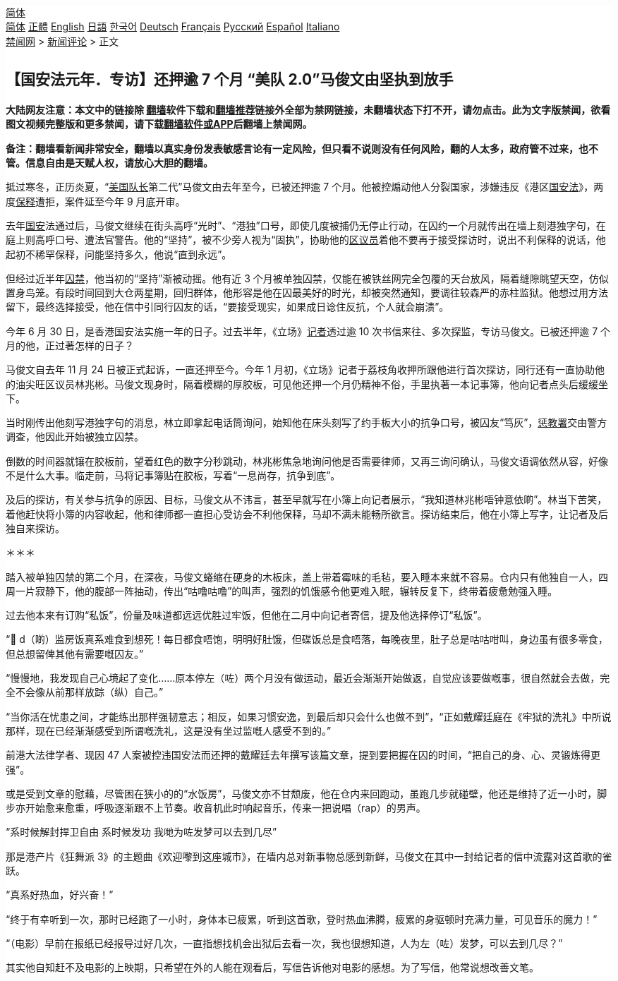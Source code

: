   <div class="breadcrumb">  <div class="switcher notranslate">  <div class="selected">  <a href="#" onclick="return false;"> 简体</a>  </div>  <div class="option">  <a href="https://www.bannedbook.org" onclick="doGTranslate('zh-CN|zh-CN');jQuery('div.switcher div.selected a').html(jQuery(this).html());return false;" title="简体中文" class="nturl selected"> 简体</a>  <a href="https://www.bannedbook.org/zh-tw/" onclick="doGTranslate('zh-CN|zh-TW');jQuery('div.switcher div.selected a').html(jQuery(this).html());return false;" title="繁體中文" class="nturl"> 正體</a>  <a href="https://www.bannedbook.org/en/" onclick="doGTranslate('zh-CN|en');jQuery('div.switcher div.selected a').html(jQuery(this).html());return false;" title="English" class="nturl"> English</a>  <a href="https://www.bannedbook.org/ja/" onclick="doGTranslate('zh-CN|ja');jQuery('div.switcher div.selected a').html(jQuery(this).html());return false;" title="日本語" class="nturl"> 日語</a>  <a href="https://www.bannedbook.org/ko/" onclick="doGTranslate('zh-CN|ko');jQuery('div.switcher div.selected a').html(jQuery(this).html());return false;" title="한국어" class="nturl"> 한국어</a>  <a href="https://www.bannedbook.org/de/" onclick="doGTranslate('zh-CN|de');jQuery('div.switcher div.selected a').html(jQuery(this).html());return false;" title="Deutsch" class="nturl"> Deutsch</a>  <a href="https://www.bannedbook.org/fr/" onclick="doGTranslate('zh-CN|fr');jQuery('div.switcher div.selected a').html(jQuery(this).html());return false;" title="Français" class="nturl"> Français</a>  <a href="https://www.bannedbook.org/ru/" onclick="doGTranslate('zh-CN|ru');jQuery('div.switcher div.selected a').html(jQuery(this).html());return false;" title="Русский" class="nturl"> Русский</a>  <a href="https://www.bannedbook.org/es/" onclick="doGTranslate('zh-CN|es');jQuery('div.switcher div.selected a').html(jQuery(this).html());return false;" title="Español" class="nturl"> Español</a>  <a href="https://www.bannedbook.org/it/" onclick="doGTranslate('zh-CN|it');jQuery('div.switcher div.selected a').html(jQuery(this).html());return false;" title="Italiano" class="nturl"> Italiano</a>  </div>  </div>      <div class='breadcrumb-sub'> <a href="https://www.bannedbook.org/" class="home">禁闻网</a> &gt; <a href="https://www.bannedbook.org/bnews/comments/" class="category">新闻评论</a> &gt; 正文</div></div><h2>【国安法元年．专访】还押逾 7 个月 “美队 2.0”马俊文由坚执到放手</h2> <p class="notice"><b>大陆网友注意：本文中的链接除 <a href="https://github.com/bannedbook/fanqiang" >翻墙</a>软件下载和<a href="https://github.com/killgcd/justmysocks/blob/master/README.md">翻墙推荐</a>链接外全部为禁网链接，未翻墙状态下打不开，请勿点击。此为文字版禁闻，欲看图文视频完整版和更多禁闻，请下载<a href="https://github.com/bannedbook/fanqiang">翻墙软件或APP</a>后翻墙上禁闻网。</p><p>备注：翻墙看新闻非常安全，翻墙以真实身份发表敏感言论有一定风险，但只看不说则没有任何风险，翻的人太多，政府管不过来，也不管。信息自由是天赋人权，请放心大胆的翻墙。</b></p>  <div class="entry">  <p>抵过寒冬，正历炎夏，“<a href="https://www.bannedbook.org/bnews/tag/%E7%BE%8E%E5%9B%BD%E9%98%9F%E9%95%BF/" class="st_tag internal_tag" rel="tag" title="标签 美国队长 下的日志">美国队长</a>第二代”马俊文由去年至今，已被还押逾 7 个月。他被控煽动他人分裂国家，涉嫌违反《港区<a href="https://www.bannedbook.org/bnews/tag/%e5%9b%bd%e5%ae%89%e6%b3%95/" class="st_tag internal_tag" rel="tag" title="标签 国安法 下的日志">国安法</a>》，两度<a href="https://www.bannedbook.org/bnews/tag/%E4%BF%9D%E9%87%8A/" class="st_tag internal_tag" rel="tag" title="标签 保释 下的日志">保释</a>遭拒，案件延至今年 9 月底开审。</p> <p>去年<a href="https://www.bannedbook.org/bnews/tag/%E5%9B%BD%E5%AE%89/" class="st_tag internal_tag" rel="tag" title="标签 国安 下的日志">国安</a>法通过后，马俊文继续在街头高呼“光时”、“港独”口号，即使几度被捕仍无停止行动，在囚约一个月就传出在墙上刻港独字句，在庭上则高呼口号、遭法官警告。他的“坚持”，被不少旁人视为“固执”，协助他的<a href="https://www.bannedbook.org/bnews/tag/%E5%8C%BA%E8%AE%AE%E5%91%98/" class="st_tag internal_tag" rel="tag" title="标签 区议员 下的日志">区议员</a>着他不要再于接受探访时，说出不利保释的说话，他起初不稀罕保释，问能坚持多久，他说“直到永远”。</p> <p>但经过近半年<a href="https://www.bannedbook.org/bnews/tag/%E5%9B%9A%E7%A6%81/" class="st_tag internal_tag" rel="tag" title="标签 囚禁 下的日志">囚禁</a>，他当初的“坚持”渐被动摇。他有近 3 个月被单独囚禁，仅能在被铁丝网完全包覆的天台放风，隔着缝隙眺望天空，仿似置身鸟笼。有段时间回到大仓两星期，回归群体，他形容是他在囚最美好的时光，却被突然通知，要调往较森严的赤柱监狱。他想过用方法留下，最终选择接受，他在信中引同行囚友的话，“要接受现实，如果成日谂住反抗，个人就会崩溃”。</p> <p>今年 6 月 30 日，是香港国安法实施一年的日子。过去半年，《立场》<a href="https://www.bannedbook.org/bnews/tag/%E8%AE%B0%E8%80%85/" class="st_tag internal_tag" rel="tag" title="标签 记者 下的日志">记者</a>透过逾 10 次书信来往、多次探监，专访马俊文。已被还押逾 7 个月的他，正过著怎样的日子？</p> <p>马俊文自去年 11 月 24 日被正式起诉，一直还押至今。今年 1 月初，《立场》记者于荔枝角收押所跟他进行首次探访，同行还有一直协助他的油尖旺区议员林兆彬。马俊文现身时，隔着模糊的厚胶板，可见他还押一个月仍精神不俗，手里执著一本记事簿，他向记者点头后缓缓坐下。</p> <p>当时刚传出他刻写港独字句的消息，林立即拿起电话筒询问，始知他在床头刻写了约手板大小的抗争口号，被囚友“笃灰”，<a href="https://www.bannedbook.org/bnews/tag/%E6%83%A9%E6%95%99%E7%BD%B2/" class="st_tag internal_tag" rel="tag" title="标签 惩教署 下的日志">惩教署</a>交由警方调查，他因此开始被独立囚禁。</p> <p>倒数的时间器就镶在胶板前，望着红色的数字分秒跳动，林兆彬焦急地询问他是否需要律师，又再三询问确认，马俊文语调依然从容，好像不是什么大事。临走前，马将记事簿贴在胶板，写着“一息尚存，抗争到底”。</p> <p>及后的探访，有关参与抗争的原因、目标，马俊文从不讳言，甚至早就写在小簿上向记者展示，“我知道林兆彬唔钟意依啲”。林当下苦笑，  着他赶快将小簿的内容收起，他和律师都一直担心受访会不利他保释，马却不满未能畅所欲言。探访结束后，他在小簿上写字，让记者及后独自来探访。</p> <p>＊＊＊</p> <p>踏入被单独囚禁的第二个月，在深夜，马俊文蜷缩在硬身的木板床，盖上带着霉味的毛毡，要入睡本来就不容易。仓内只有他独自一人，四周一片寂静下，他的腹部一阵抽动，传出“咕噜咕噜”的叫声，强烈的饥饿感令他更难入眠，辗转反复下，终带着疲惫勉强入睡。</p> <p>过去他本来有订购“私饭”，份量及味道都远远优胜过牢饭，但他在二月中向记者寄信，提及他选择停订“私饭”。</p> <p>“𠮶 d（啲）监房饭真系难食到想死！每日都食唔饱，明明好肚饿，但碟饭总是食唔落，每晚夜里，肚子总是咕咕咁叫，身边虽有很多零食，但总想留俾其他有需要嘅囚友。”</p> <p>“慢慢地，我发现自己心境起了变化&#8230;&#8230;原本停左（咗）两个月没有做运动，最近会渐渐开始做返，自觉应该要做嘅事，很自然就会去做，完全不会像从前那样放踪（纵）自己。”</p> <p>“当你活在忧患之间，才能练出那样强韧意志；相反，如果习惯安逸，到最后却只会什么也做不到”，“正如戴耀廷庭在《牢狱的洗礼》中所说那样，现在已经渐渐感受到所谓嘅洗礼，这是没有坐过监嘅人感受不到的。”</p> <p>前港大法律学者、现因 47 人案被控违国安法而还押的戴耀廷去年撰写该篇文章，提到要把握在囚的时间，“把自己的身、心、灵锻炼得更强”。</p> <p>或是受到文章的慰藉，尽管困在狭小的的“水饭房”，马俊文亦不甘颓废，他在仓内来回跑动，虽跑几步就碰壁，他还是维持了近一小时，脚步亦开始愈来愈重，呼吸逐渐跟不上节奏。收音机此时响起音乐，传来一把说唱（rap）的男声。</p> <p>“系时候解封捍卫自由 系时候发功 我哋为咗发梦可以去到几尽”</p>  <p>那是港产片《狂舞派 3》的主题曲《欢迎嚟到这座城巿》，在墙内总对新事物总感到新鲜，马俊文在其中一封给记者的信中流露对这首歌的雀跃。</p> <p>“真系好热血，好兴奋！”</p> <p>“终于有幸听到一次，那时已经跑了一小时，身体本已疲累，听到这首歌，登时热血沸腾，疲累的身驱顿时充满力量，可见音乐的魔力！”</p> <p>“（电影）早前在报纸已经报导过好几次，一直指想找机会出狱后去看一次，我也很想知道，人为左（咗）发梦，可以去到几尽？”</p> <p>其实他自知赶不及电影的上映期，只希望在外的人能在观看后，写信告诉他对电影的感想。为了写信，他常说想改善文笔。</p>
